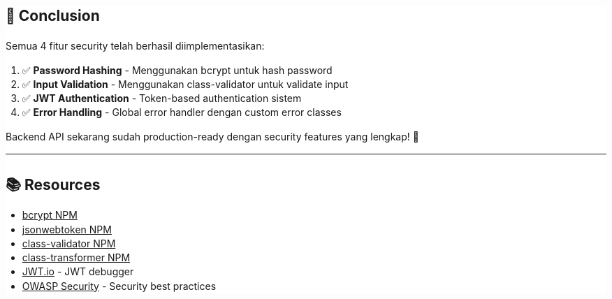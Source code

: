 ## 📝 Conclusion

Semua 4 fitur security telah berhasil diimplementasikan:

1. ✅ **Password Hashing** - Menggunakan bcrypt untuk hash password
2. ✅ **Input Validation** - Menggunakan class-validator untuk validate input
3. ✅ **JWT Authentication** - Token-based authentication sistem
4. ✅ **Error Handling** - Global error handler dengan custom error classes

Backend API sekarang sudah production-ready dengan security features yang lengkap! 🎉

---

## 📚 Resources

- [bcrypt NPM](https://www.npmjs.com/package/bcrypt)
- [jsonwebtoken NPM](https://www.npmjs.com/package/jsonwebtoken)
- [class-validator NPM](https://www.npmjs.com/package/class-validator)
- [class-transformer NPM](https://www.npmjs.com/package/class-transformer)
- [JWT.io](https://jwt.io/) - JWT debugger
- [OWASP Security](https://owasp.org/) - Security best practices
